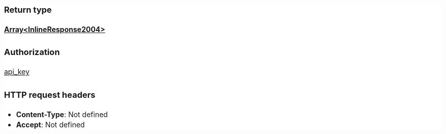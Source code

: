 ### Return type

[**Array&lt;InlineResponse2004&gt;**](InlineResponse2004.md)

### Authorization

[api_key](../README.md#api_key)

### HTTP request headers

 - **Content-Type**: Not defined
 - **Accept**: Not defined



